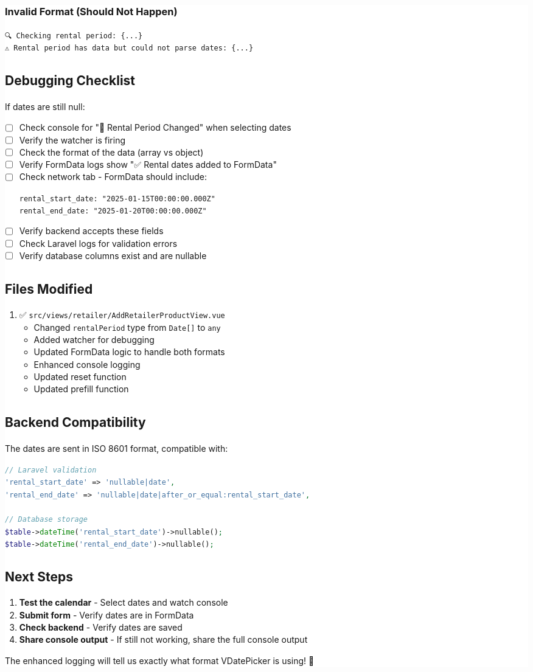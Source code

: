 ### Invalid Format (Should Not Happen)
```
🔍 Checking rental period: {...}
⚠️ Rental period has data but could not parse dates: {...}
```

## Debugging Checklist

If dates are still null:

- [ ] Check console for "📅 Rental Period Changed" when selecting dates
- [ ] Verify the watcher is firing
- [ ] Check the format of the data (array vs object)
- [ ] Verify FormData logs show "✅ Rental dates added to FormData"
- [ ] Check network tab - FormData should include:
  ```
  rental_start_date: "2025-01-15T00:00:00.000Z"
  rental_end_date: "2025-01-20T00:00:00.000Z"
  ```
- [ ] Verify backend accepts these fields
- [ ] Check Laravel logs for validation errors
- [ ] Verify database columns exist and are nullable

## Files Modified

1. ✅ `src/views/retailer/AddRetailerProductView.vue`
   - Changed `rentalPeriod` type from `Date[]` to `any`
   - Added watcher for debugging
   - Updated FormData logic to handle both formats
   - Enhanced console logging
   - Updated reset function
   - Updated prefill function

## Backend Compatibility

The dates are sent in ISO 8601 format, compatible with:
```php
// Laravel validation
'rental_start_date' => 'nullable|date',
'rental_end_date' => 'nullable|date|after_or_equal:rental_start_date',

// Database storage
$table->dateTime('rental_start_date')->nullable();
$table->dateTime('rental_end_date')->nullable();
```

## Next Steps

1. **Test the calendar** - Select dates and watch console
2. **Submit form** - Verify dates are in FormData
3. **Check backend** - Verify dates are saved
4. **Share console output** - If still not working, share the full console output

The enhanced logging will tell us exactly what format VDatePicker is using! 🎉
